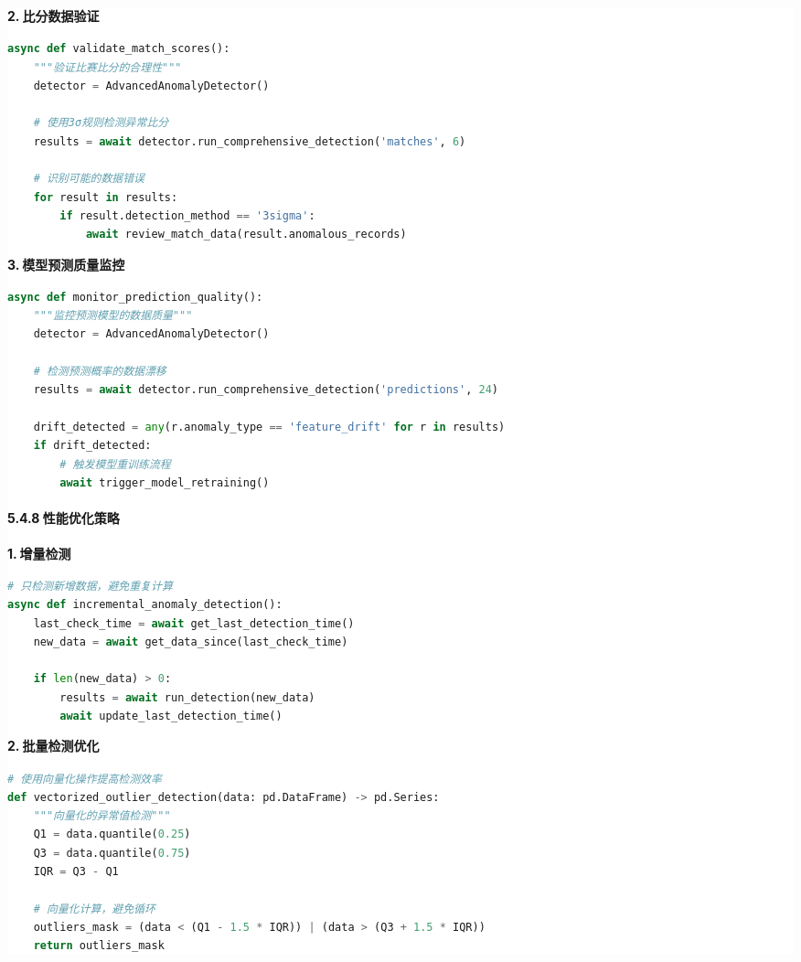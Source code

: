 
**2. 比分数据验证**

```python
async def validate_match_scores():
    """验证比赛比分的合理性"""
    detector = AdvancedAnomalyDetector()

    # 使用3σ规则检测异常比分
    results = await detector.run_comprehensive_detection('matches', 6)

    # 识别可能的数据错误
    for result in results:
        if result.detection_method == '3sigma':
            await review_match_data(result.anomalous_records)
```

**3. 模型预测质量监控**

```python
async def monitor_prediction_quality():
    """监控预测模型的数据质量"""
    detector = AdvancedAnomalyDetector()

    # 检测预测概率的数据漂移
    results = await detector.run_comprehensive_detection('predictions', 24)

    drift_detected = any(r.anomaly_type == 'feature_drift' for r in results)
    if drift_detected:
        # 触发模型重训练流程
        await trigger_model_retraining()
```

#### 5.4.8 性能优化策略

**1. 增量检测**

```python
# 只检测新增数据，避免重复计算
async def incremental_anomaly_detection():
    last_check_time = await get_last_detection_time()
    new_data = await get_data_since(last_check_time)

    if len(new_data) > 0:
        results = await run_detection(new_data)
        await update_last_detection_time()
```

**2. 批量检测优化**

```python
# 使用向量化操作提高检测效率
def vectorized_outlier_detection(data: pd.DataFrame) -> pd.Series:
    """向量化的异常值检测"""
    Q1 = data.quantile(0.25)
    Q3 = data.quantile(0.75)
    IQR = Q3 - Q1

    # 向量化计算，避免循环
    outliers_mask = (data < (Q1 - 1.5 * IQR)) | (data > (Q3 + 1.5 * IQR))
    return outliers_mask
```
